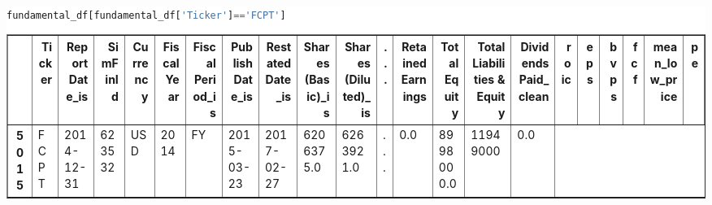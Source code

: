 
```python
fundamental_df[fundamental_df['Ticker']=='FCPT']
```




<div>
<style scoped>
    .dataframe tbody tr th:only-of-type {
        vertical-align: middle;
    }

    .dataframe tbody tr th {
        vertical-align: top;
    }

    .dataframe thead th {
        text-align: right;
    }
</style>
<table border="1" class="dataframe">
  <thead>
    <tr style="text-align: right;">
      <th></th>
      <th>Ticker</th>
      <th>Report Date_is</th>
      <th>SimFinId</th>
      <th>Currency</th>
      <th>Fiscal Year</th>
      <th>Fiscal Period_is</th>
      <th>Publish Date_is</th>
      <th>Restated Date_is</th>
      <th>Shares (Basic)_is</th>
      <th>Shares (Diluted)_is</th>
      <th>...</th>
      <th>Retained Earnings</th>
      <th>Total Equity</th>
      <th>Total Liabilities &amp; Equity</th>
      <th>Dividends Paid_clean</th>
      <th>roic</th>
      <th>eps</th>
      <th>bvps</th>
      <th>fcf</th>
      <th>mean_low_price</th>
      <th>pe</th>
    </tr>
  </thead>
  <tbody>
    <tr>
      <th>5015</th>
      <td>FCPT</td>
      <td>2014-12-31</td>
      <td>623532</td>
      <td>USD</td>
      <td>2014</td>
      <td>FY</td>
      <td>2015-03-23</td>
      <td>2017-02-27</td>
      <td>6206375.0</td>
      <td>6263921.0</td>
      <td>...</td>
      <td>0.0</td>
      <td>8998000.0</td>
      <td>11949000</td>
      <td>0.0</td>